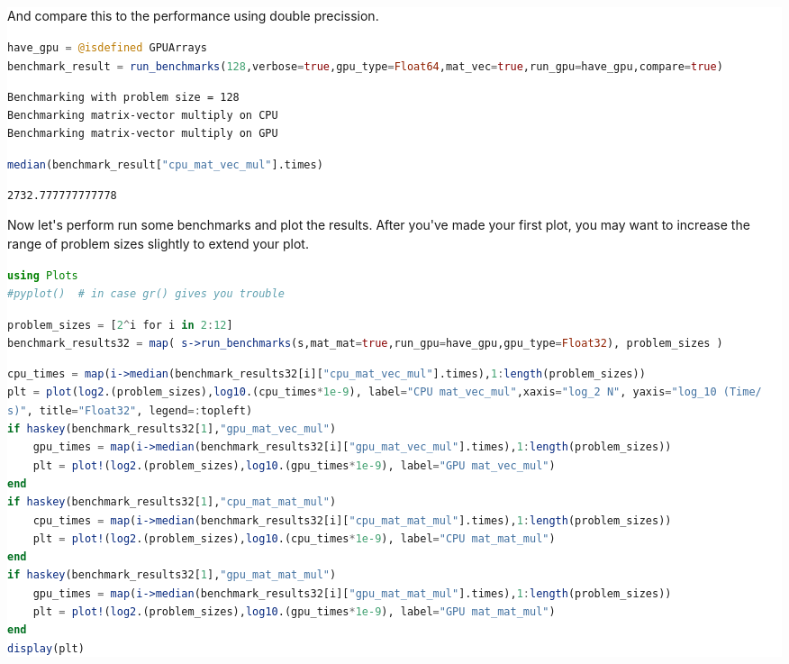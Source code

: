 


And compare this to the performance using double precission.

````julia
have_gpu = @isdefined GPUArrays
benchmark_result = run_benchmarks(128,verbose=true,gpu_type=Float64,mat_vec=true,run_gpu=have_gpu,compare=true)
````


````
Benchmarking with problem size = 128
Benchmarking matrix-vector multiply on CPU
Benchmarking matrix-vector multiply on GPU
````



````julia
median(benchmark_result["cpu_mat_vec_mul"].times)
````


````
2732.777777777778
````




Now let's perform run some benchmarks and plot the results.  After you've made your first plot, you may want to increase the range of problem sizes slightly to extend your plot.

````julia
using Plots
#pyplot()  # in case gr() gives you trouble
````



````julia
problem_sizes = [2^i for i in 2:12]
benchmark_results32 = map( s->run_benchmarks(s,mat_mat=true,run_gpu=have_gpu,gpu_type=Float32), problem_sizes )
````



````julia
cpu_times = map(i->median(benchmark_results32[i]["cpu_mat_vec_mul"].times),1:length(problem_sizes))
plt = plot(log2.(problem_sizes),log10.(cpu_times*1e-9), label="CPU mat_vec_mul",xaxis="log_2 N", yaxis="log_10 (Time/s)", title="Float32", legend=:topleft)
if haskey(benchmark_results32[1],"gpu_mat_vec_mul")
    gpu_times = map(i->median(benchmark_results32[i]["gpu_mat_vec_mul"].times),1:length(problem_sizes))
    plt = plot!(log2.(problem_sizes),log10.(gpu_times*1e-9), label="GPU mat_vec_mul")
end
if haskey(benchmark_results32[1],"cpu_mat_mat_mul")
    cpu_times = map(i->median(benchmark_results32[i]["cpu_mat_mat_mul"].times),1:length(problem_sizes))
    plt = plot!(log2.(problem_sizes),log10.(cpu_times*1e-9), label="CPU mat_mat_mul")
end
if haskey(benchmark_results32[1],"gpu_mat_mat_mul")
    gpu_times = map(i->median(benchmark_results32[i]["gpu_mat_mat_mul"].times),1:length(problem_sizes))
    plt = plot!(log2.(problem_sizes),log10.(gpu_times*1e-9), label="GPU mat_mat_mul")
end
display(plt)
````
